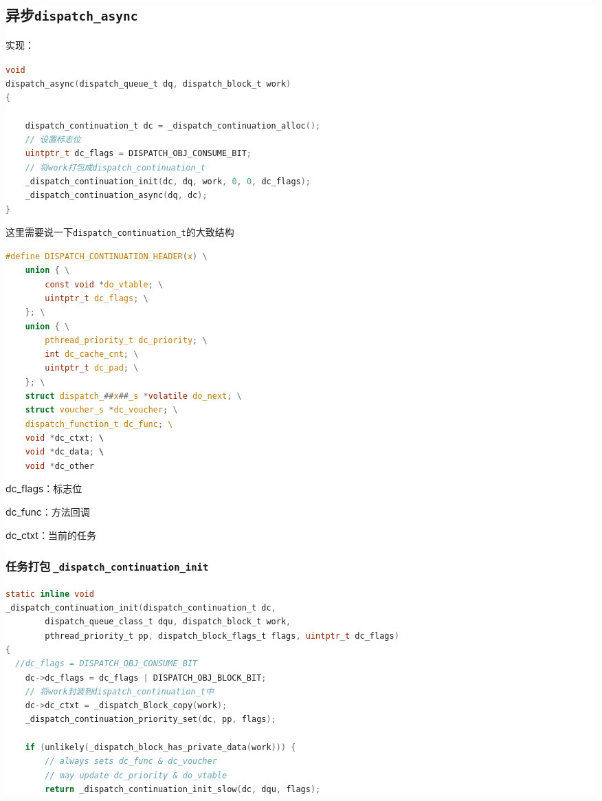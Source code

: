 

### 



## 异步`dispatch_async`

实现：

```c
void
dispatch_async(dispatch_queue_t dq, dispatch_block_t work)
{
	
	dispatch_continuation_t dc = _dispatch_continuation_alloc();
	// 设置标志位
	uintptr_t dc_flags = DISPATCH_OBJ_CONSUME_BIT;
    // 将work打包成dispatch_continuation_t
	_dispatch_continuation_init(dc, dq, work, 0, 0, dc_flags);
	_dispatch_continuation_async(dq, dc);
}
```

这里需要说一下`dispatch_continuation_t`的大致结构

```c
#define DISPATCH_CONTINUATION_HEADER(x) \
	union { \
		const void *do_vtable; \
		uintptr_t dc_flags; \
	}; \
	union { \
		pthread_priority_t dc_priority; \
		int dc_cache_cnt; \
		uintptr_t dc_pad; \
	}; \
	struct dispatch_##x##_s *volatile do_next; \
	struct voucher_s *dc_voucher; \
	dispatch_function_t dc_func; \  
	void *dc_ctxt; \
	void *dc_data; \
	void *dc_other
```

dc_flags：标志位

dc_func：方法回调

dc_ctxt：当前的任务

### 任务打包 `_dispatch_continuation_init`

```c
static inline void
_dispatch_continuation_init(dispatch_continuation_t dc,
		dispatch_queue_class_t dqu, dispatch_block_t work,
		pthread_priority_t pp, dispatch_block_flags_t flags, uintptr_t dc_flags)
{
  //dc_flags = DISPATCH_OBJ_CONSUME_BIT
	dc->dc_flags = dc_flags | DISPATCH_OBJ_BLOCK_BIT;
	// 将work封装到dispatch_continuation_t中
	dc->dc_ctxt = _dispatch_Block_copy(work);
	_dispatch_continuation_priority_set(dc, pp, flags);

	if (unlikely(_dispatch_block_has_private_data(work))) {
		// always sets dc_func & dc_voucher
		// may update dc_priority & do_vtable
		return _dispatch_continuation_init_slow(dc, dqu, flags);
```